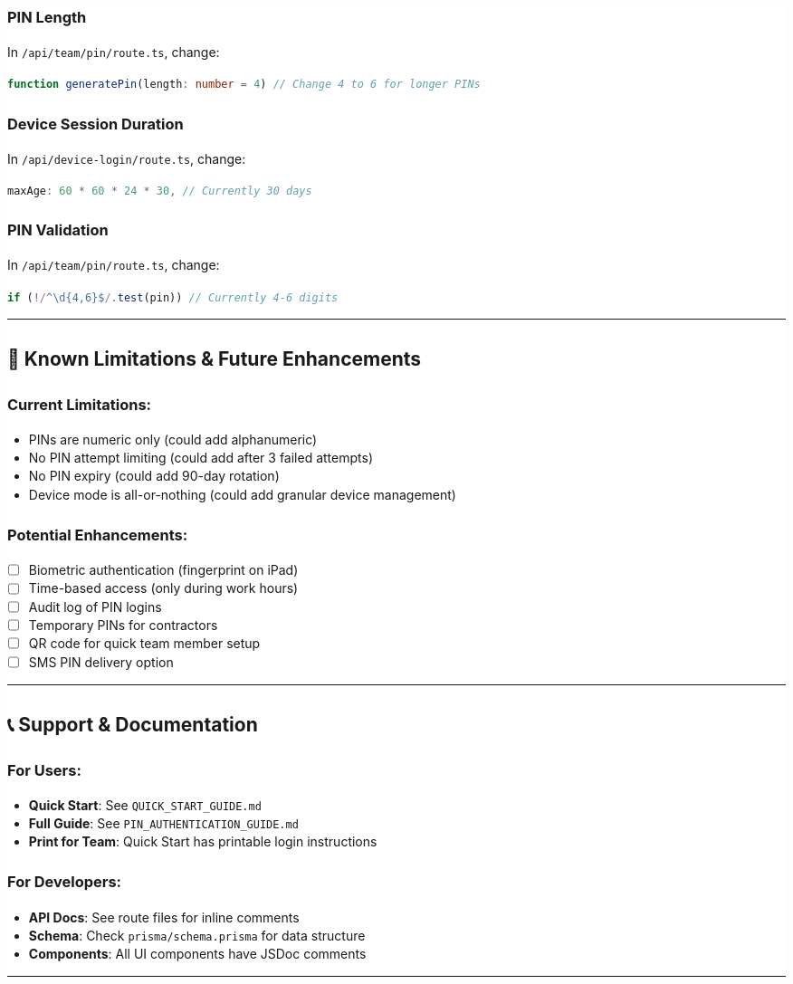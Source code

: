 ### PIN Length
In `/api/team/pin/route.ts`, change:
```typescript
function generatePin(length: number = 4) // Change 4 to 6 for longer PINs
```

### Device Session Duration
In `/api/device-login/route.ts`, change:
```typescript
maxAge: 60 * 60 * 24 * 30, // Currently 30 days
```

### PIN Validation
In `/api/team/pin/route.ts`, change:
```typescript
if (!/^\d{4,6}$/.test(pin)) // Currently 4-6 digits
```

---

## 🐛 Known Limitations & Future Enhancements

### Current Limitations:
- PINs are numeric only (could add alphanumeric)
- No PIN attempt limiting (could add after 3 failed attempts)
- No PIN expiry (could add 90-day rotation)
- Device mode is all-or-nothing (could add granular device management)

### Potential Enhancements:
- [ ] Biometric authentication (fingerprint on iPad)
- [ ] Time-based access (only during work hours)
- [ ] Audit log of PIN logins
- [ ] Temporary PINs for contractors
- [ ] QR code for quick team member setup
- [ ] SMS PIN delivery option

---

## 📞 Support & Documentation

### For Users:
- **Quick Start**: See `QUICK_START_GUIDE.md`
- **Full Guide**: See `PIN_AUTHENTICATION_GUIDE.md`
- **Print for Team**: Quick Start has printable login instructions

### For Developers:
- **API Docs**: See route files for inline comments
- **Schema**: Check `prisma/schema.prisma` for data structure
- **Components**: All UI components have JSDoc comments

---